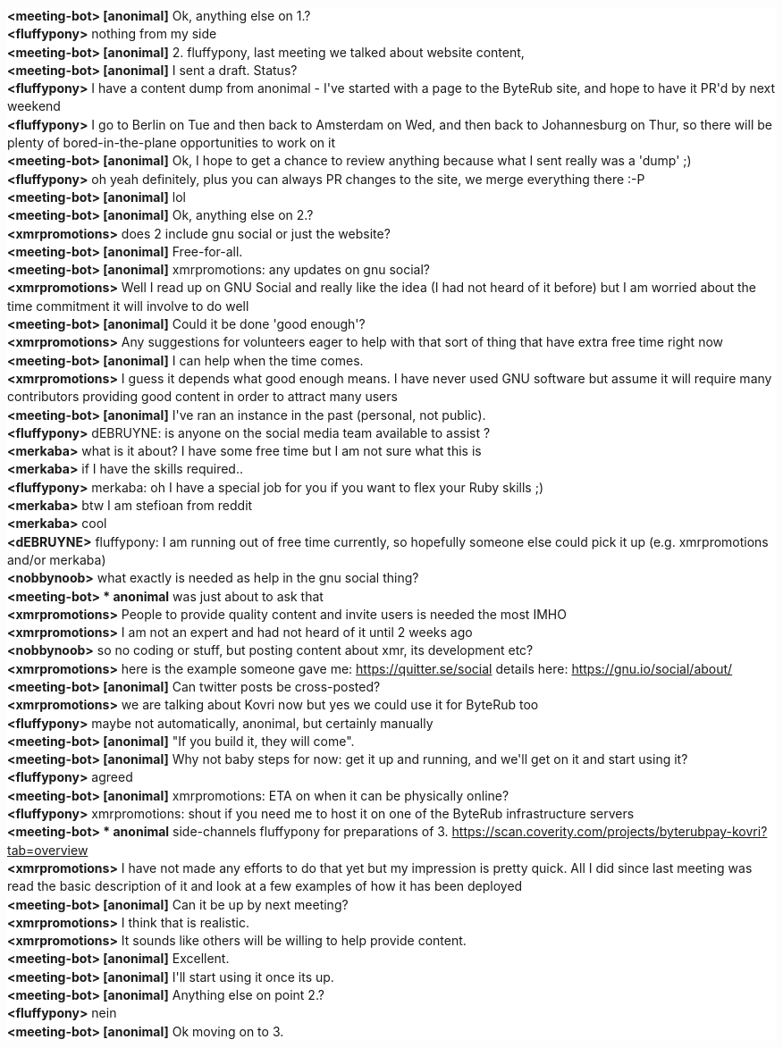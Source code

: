 **\<meeting-bot> [anonimal]** Ok, anything else on 1.?  
**\<fluffypony>** nothing from my side  
**\<meeting-bot> [anonimal]** 2. fluffypony, last meeting we talked about website content,  
**\<meeting-bot> [anonimal]** I sent a draft. Status?  
**\<fluffypony>** I have a content dump from anonimal - I've started with a page to the ByteRub site, and hope to have it PR'd by next weekend  
**\<fluffypony>** I go to Berlin on Tue and then back to Amsterdam on Wed, and then back to Johannesburg on Thur, so there will be plenty of bored-in-the-plane opportunities to work on it  
**\<meeting-bot> [anonimal]** Ok, I hope to get a chance to review anything because what I sent really was a 'dump' ;)  
**\<fluffypony>** oh yeah definitely, plus you can always PR changes to the site, we merge everything there :-P  
**\<meeting-bot> [anonimal]** lol  
**\<meeting-bot> [anonimal]** Ok, anything else on 2.?  
**\<xmrpromotions>** does 2 include gnu social or just the website?  
**\<meeting-bot> [anonimal]** Free-for-all.  
**\<meeting-bot> [anonimal]** xmrpromotions: any updates on gnu social?  
**\<xmrpromotions>** Well I read up on GNU Social and really like the idea (I had not heard of it before) but I am worried about the time commitment it will involve to do well  
**\<meeting-bot> [anonimal]** Could it be done 'good enough'?  
**\<xmrpromotions>** Any suggestions for volunteers eager to help with that sort of thing that have extra free time right now  
**\<meeting-bot> [anonimal]** I can help when the time comes.  
**\<xmrpromotions>** I guess it depends what good enough means. I have never used GNU software but assume it will require many contributors providing good content in order to attract many users  
**\<meeting-bot> [anonimal]** I've ran an instance in the past (personal, not public).  
**\<fluffypony>** dEBRUYNE: is anyone on the social media team available to assist ?  
**\<merkaba>** what is it about? I have some free time but I am not sure what this is  
**\<merkaba>** if I have the skills required..  
**\<fluffypony>** merkaba: oh I have a special job for you if you want to flex your Ruby skills ;)  
**\<merkaba>** btw I am stefioan from reddit  
**\<merkaba>** cool  
**\<dEBRUYNE>** fluffypony: I am running out of free time currently, so hopefully someone else could pick it up (e.g. xmrpromotions and/or merkaba)  
**\<nobbynoob>** what exactly is needed as help in the gnu social thing?  
**\<meeting-bot> * anonimal** was just about to ask that  
**\<xmrpromotions>** People to provide quality content and invite users is needed the most IMHO  
**\<xmrpromotions>** I am not an expert and had not heard of it until 2 weeks ago  
**\<nobbynoob>** so no coding or stuff, but posting content about xmr, its development etc?  
**\<xmrpromotions>** here is the example someone gave me: https://quitter.se/social details here: https://gnu.io/social/about/  
**\<meeting-bot> [anonimal]** Can twitter posts be cross-posted?  
**\<xmrpromotions>** we are talking about Kovri now but yes we could use it for ByteRub too  
**\<fluffypony>** maybe not automatically, anonimal, but certainly manually  
**\<meeting-bot> [anonimal]** "If you build it, they will come".  
**\<meeting-bot> [anonimal]** Why not baby steps for now: get it up and running, and we'll get on it and start using it?  
**\<fluffypony>** agreed  
**\<meeting-bot> [anonimal]** xmrpromotions: ETA on when it can be physically online?  
**\<fluffypony>** xmrpromotions: shout if you need me to host it on one of the ByteRub infrastructure servers  
**\<meeting-bot> * anonimal** side-channels fluffypony for preparations of 3. https://scan.coverity.com/projects/byterubpay-kovri?tab=overview  
**\<xmrpromotions>** I have not made any efforts to do that yet but my impression is pretty quick. All I did since last meeting was read the basic description of it and look at a few examples of how it has been deployed  
**\<meeting-bot> [anonimal]** Can it be up by next meeting?  
**\<xmrpromotions>** I think that is realistic.  
**\<xmrpromotions>** It sounds like others will be willing to help provide content.  
**\<meeting-bot> [anonimal]** Excellent.  
**\<meeting-bot> [anonimal]** I'll start using it once its up.  
**\<meeting-bot> [anonimal]** Anything else on point 2.?  
**\<fluffypony>** nein  
**\<meeting-bot> [anonimal]** Ok moving on to 3.  
